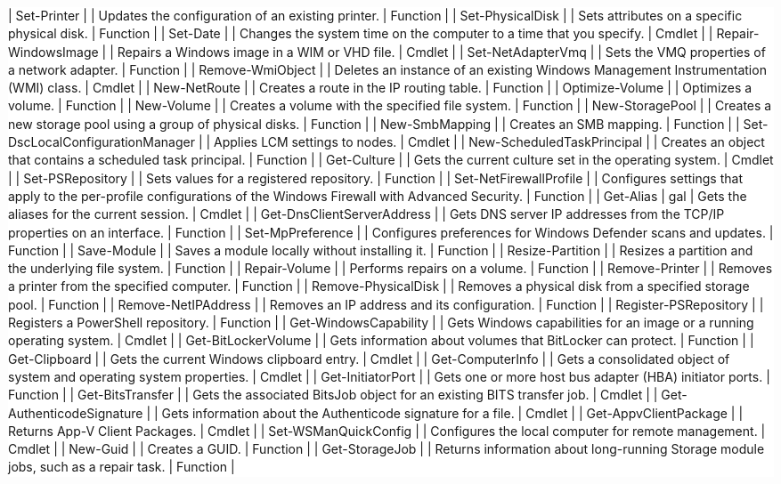 | Set-Printer	| 	| Updates the configuration of an existing printer.	| Function	|
| Set-PhysicalDisk	| 	| Sets attributes on a specific physical disk.	| Function	|
| Set-Date	| 	| Changes the system time on the computer to a time that you specify.	| Cmdlet	|
| Repair-WindowsImage	| 	| Repairs a Windows image in a WIM or VHD file.	| Cmdlet	|
| Set-NetAdapterVmq	| 	| Sets the VMQ properties of a network adapter.	| Function	|
| Remove-WmiObject	| 	| Deletes an instance of an existing Windows Management Instrumentation (WMI) class.	| Cmdlet	|
| New-NetRoute	| 	| Creates a route in the IP routing table.	| Function	|
| Optimize-Volume	| 	| Optimizes a volume.	| Function	|
| New-Volume	| 	| Creates a volume with the specified file system.	| Function	|
| New-StoragePool	| 	| Creates a new storage pool using a group of physical disks.	| Function	|
| New-SmbMapping	| 	| Creates an SMB mapping.	| Function	|
| Set-DscLocalConfigurationManager	| 	| Applies LCM settings to nodes.	| Cmdlet	|
| New-ScheduledTaskPrincipal	| 	| Creates an object that contains a scheduled task principal.	| Function	|
| Get-Culture	| 	| Gets the current culture set in the operating system.	| Cmdlet	|
| Set-PSRepository	| 	| Sets values for a registered repository.	| Function	|
| Set-NetFirewallProfile	| 	| Configures settings that apply to the per-profile configurations of the Windows Firewall with Advanced Security.	| Function	|
| Get-Alias	| gal	| Gets the aliases for the current session.	| Cmdlet	|
| Get-DnsClientServerAddress	| 	| Gets DNS server IP addresses from the TCP/IP properties on an interface.	| Function	|
| Set-MpPreference	| 	| Configures preferences for Windows Defender scans and updates.	| Function	|
| Save-Module	| 	| Saves a module locally without installing it.	| Function	|
| Resize-Partition	| 	| Resizes a partition and the underlying file system.	| Function	|
| Repair-Volume	| 	| Performs repairs on a volume.	| Function	|
| Remove-Printer	| 	| Removes a printer from the specified computer.	| Function	|
| Remove-PhysicalDisk	| 	| Removes a physical disk from a specified storage pool.	| Function	|
| Remove-NetIPAddress	| 	| Removes an IP address and its configuration.	| Function	|
| Register-PSRepository	| 	| Registers a PowerShell repository.	| Function	|
| Get-WindowsCapability	| 	| Gets Windows capabilities for an image or a running operating system.	| Cmdlet	|
| Get-BitLockerVolume	| 	| Gets information about volumes that BitLocker can protect.	| Function	|
| Get-Clipboard	| 	| Gets the current Windows clipboard entry.	| Cmdlet	|
| Get-ComputerInfo	| 	| Gets a consolidated object of system and operating system properties.	| Cmdlet	|
| Get-InitiatorPort	| 	| Gets one or more host bus adapter (HBA) initiator ports.	| Function	|
| Get-BitsTransfer	| 	| Gets the associated BitsJob object for an existing BITS transfer job.	| Cmdlet	|
| Get-AuthenticodeSignature	| 	| Gets information about the Authenticode signature for a file.	| Cmdlet	|
| Get-AppvClientPackage	| 	| Returns App-V Client Packages.	| Cmdlet	|
| Set-WSManQuickConfig	| 	| Configures the local computer for remote management.	| Cmdlet	|
| New-Guid	| 	| Creates a GUID.	| Function	|
| Get-StorageJob	| 	| Returns information about long-running Storage module jobs, such as a repair task.	| Function	|